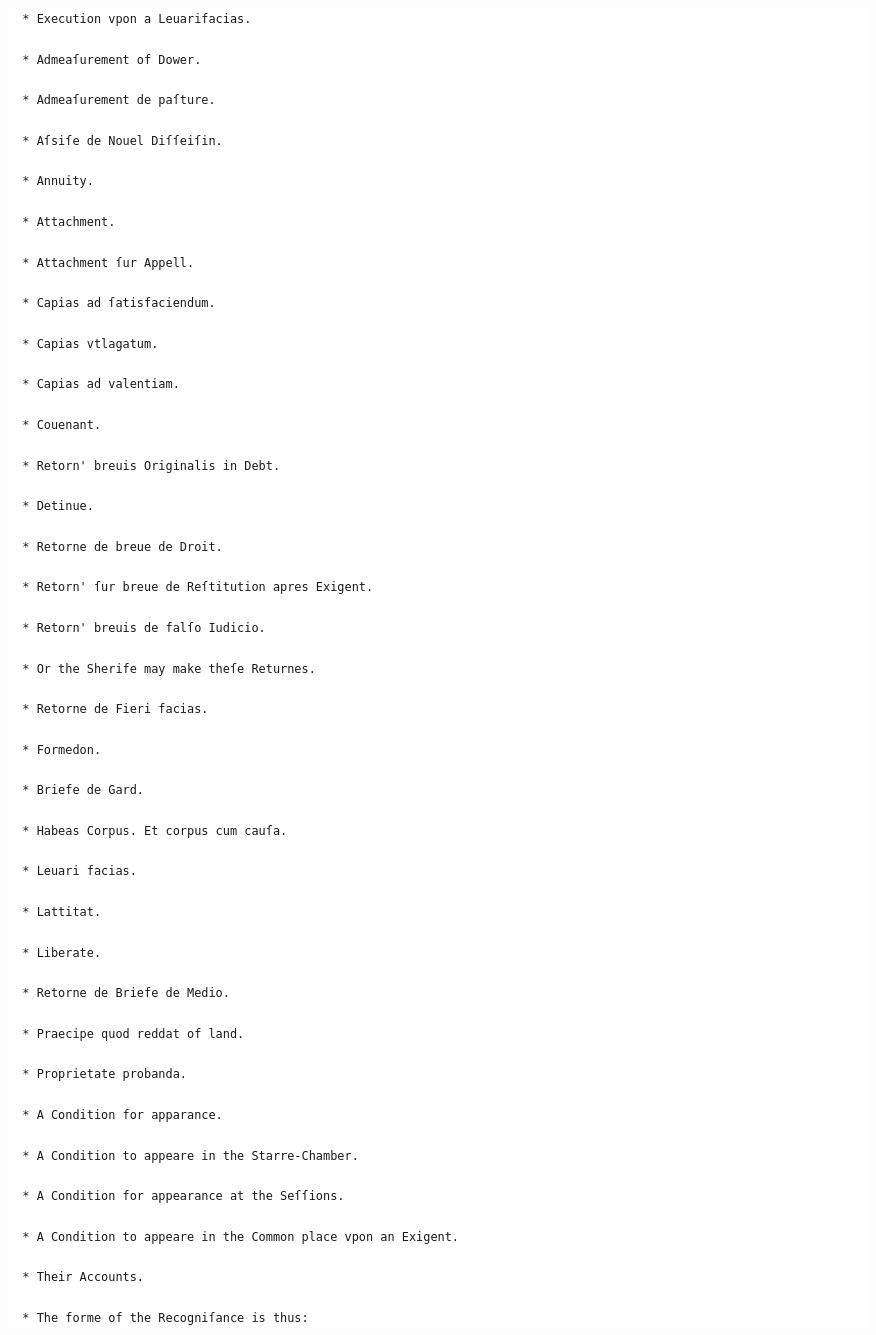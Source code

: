       * Execution vpon a Leuarifacias.

      * Admeaſurement of Dower.

      * Admeaſurement de paſture.

      * Aſsiſe de Nouel Diſſeiſin.

      * Annuity.

      * Attachment.

      * Attachment ſur Appell.

      * Capias ad ſatisfaciendum.

      * Capias vtlagatum.

      * Capias ad valentiam.

      * Couenant.

      * Retorn' breuis Originalis in Debt.

      * Detinue.

      * Retorne de breue de Droit.

      * Retorn' ſur breue de Reſtitution apres Exigent.

      * Retorn' breuis de falſo Iudicio.

      * Or the Sherife may make theſe Returnes.

      * Retorne de Fieri facias.

      * Formedon.

      * Briefe de Gard.

      * Habeas Corpus. Et corpus cum cauſa.

      * Leuari facias.

      * Lattitat.

      * Liberate.

      * Retorne de Briefe de Medio.

      * Praecipe quod reddat of land.

      * Proprietate probanda.

      * A Condition for apparance.

      * A Condition to appeare in the Starre-Chamber.

      * A Condition for appearance at the Seſſions.

      * A Condition to appeare in the Common place vpon an Exigent.

      * Their Accounts.

      * The forme of the Recogniſance is thus:
